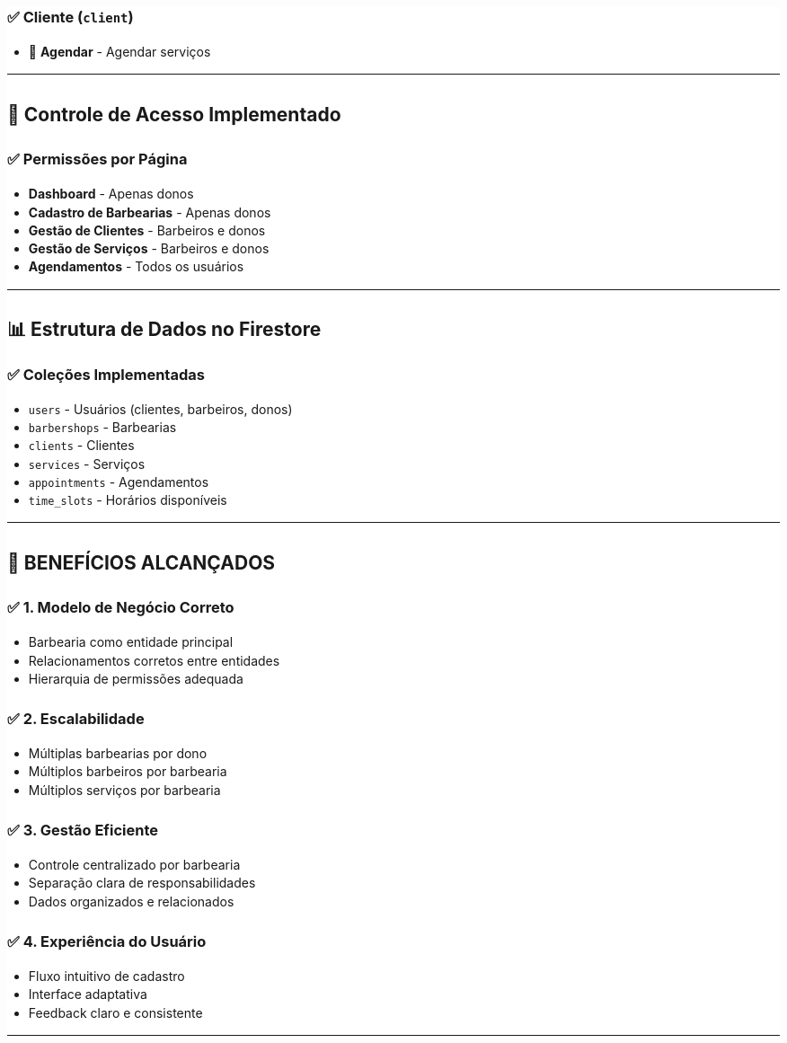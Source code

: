 ### ✅ **Cliente (`client`)**
- 📅 **Agendar** - Agendar serviços

---

## 🔐 **Controle de Acesso Implementado**

### ✅ **Permissões por Página**
- **Dashboard** - Apenas donos
- **Cadastro de Barbearias** - Apenas donos
- **Gestão de Clientes** - Barbeiros e donos
- **Gestão de Serviços** - Barbeiros e donos
- **Agendamentos** - Todos os usuários

---

## 📊 **Estrutura de Dados no Firestore**

### ✅ **Coleções Implementadas**
- `users` - Usuários (clientes, barbeiros, donos)
- `barbershops` - Barbearias
- `clients` - Clientes
- `services` - Serviços
- `appointments` - Agendamentos
- `time_slots` - Horários disponíveis

---

## 🚀 **BENEFÍCIOS ALCANÇADOS**

### ✅ **1. Modelo de Negócio Correto**
- Barbearia como entidade principal
- Relacionamentos corretos entre entidades
- Hierarquia de permissões adequada

### ✅ **2. Escalabilidade**
- Múltiplas barbearias por dono
- Múltiplos barbeiros por barbearia
- Múltiplos serviços por barbearia

### ✅ **3. Gestão Eficiente**
- Controle centralizado por barbearia
- Separação clara de responsabilidades
- Dados organizados e relacionados

### ✅ **4. Experiência do Usuário**
- Fluxo intuitivo de cadastro
- Interface adaptativa
- Feedback claro e consistente

---